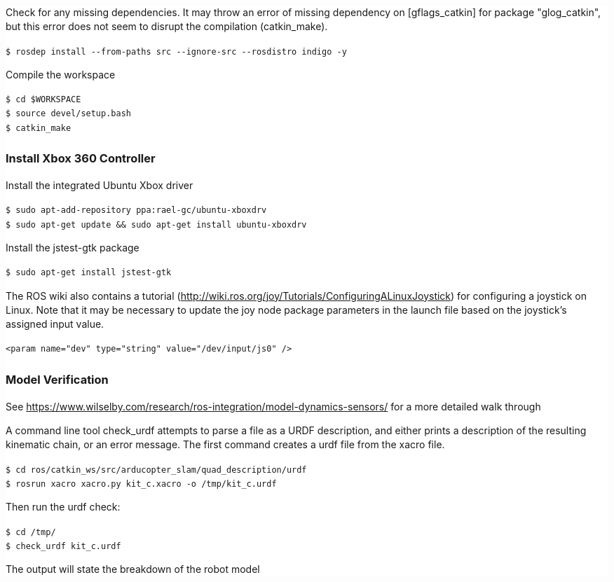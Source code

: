 Check for any missing dependencies. It may throw an error of missing dependency on [gflags_catkin] for package "glog_catkin", but this error does not seem to disrupt the compilation (catkin_make).

```
$ rosdep install --from-paths src --ignore-src --rosdistro indigo -y
```

 
Compile the workspace

```
$ cd $WORKSPACE
$ source devel/setup.bash
$ catkin_make
```

### Install Xbox 360 Controller 

Install the integrated Ubuntu Xbox driver

```
$ sudo apt-add-repository ppa:rael-gc/ubuntu-xboxdrv
$ sudo apt-get update && sudo apt-get install ubuntu-xboxdrv
```

Install the jstest-gtk package

```
$ sudo apt-get install jstest-gtk
```

The ROS wiki also contains a tutorial (http://wiki.ros.org/joy/Tutorials/ConfiguringALinuxJoystick) for configuring a joystick on Linux. Note that it may be necessary to update the joy node package parameters in the launch file based on the joystick’s assigned input value.

```	
<param name="dev" type="string" value="/dev/input/js0" />
```

### Model Verification
See https://www.wilselby.com/research/ros-integration/model-dynamics-sensors/ for a more detailed walk through

A command line tool check_urdf attempts to parse a file as a URDF description, and either prints a description of the resulting kinematic chain, or an error message. The first command creates a urdf file from the xacro file.

```
$ cd ros/catkin_ws/src/arducopter_slam/quad_description/urdf
$ rosrun xacro xacro.py kit_c.xacro -o /tmp/kit_c.urdf
```

Then run the urdf check:

```
$ cd /tmp/
$ check_urdf kit_c.urdf
```

The output will state the breakdown of the robot model	
